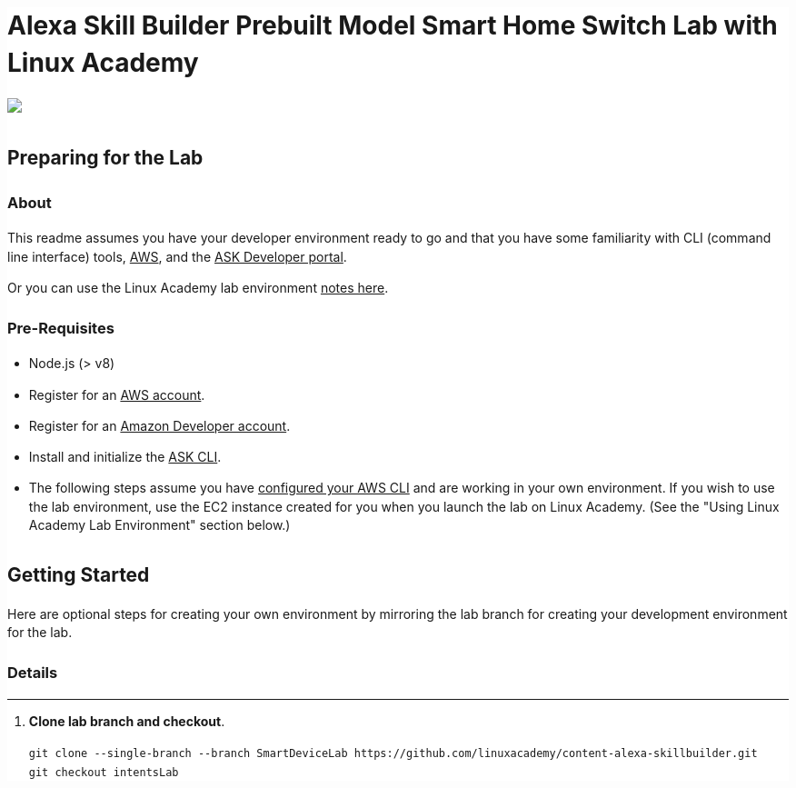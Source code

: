 # Alexa Skill Builder Prebuilt Model Smart Home Switch Lab with Linux Academy
<img src="https://app.linuxacademy.com/assets/img/generic-course-banner.png" />

## Preparing for the Lab

### About
This readme assumes you have your developer environment ready to go and that you have some familiarity with CLI (command line interface) tools, [AWS](https://aws.amazon.com/), and the [ASK Developer portal](https://developer.amazon.com/alexa-skills-kit?&sc_category=Owned&sc_channel=RD&sc_campaign=Evangelism2018&sc_publisher=github&sc_content=Content&sc_detail=hello-world-nodejs-V2_CLI-1&sc_funnel=Convert&sc_country=WW&sc_medium=Owned_RD_Evangelism2018_github_Content_hello-world-nodejs-V2_CLI-1_Convert_WW_beginnersdevs&sc_segment=beginnersdevs).

Or you can use the Linux Academy lab environment [notes here](https://github.com/linuxacademy/content-alexa-skillbuilder/blob/intentsLab/instructions/intentLab.md#note-using-ec2-instance-and-linux-academy-lab-environment-avoiding-cost-of-doing-lab).

### Pre-Requisites

* Node.js (> v8)
* Register for an [AWS account](https://aws.amazon.com/).
* Register for an [Amazon Developer account](https://developer.amazon.com?&sc_category=Owned&sc_channel=RD&sc_campaign=Evangelism2018&sc_publisher=github&sc_content=Content&sc_detail=hello-world-nodejs-V2_CLI-1&sc_funnel=Convert&sc_country=WW&sc_medium=Owned_RD_Evangelism2018_github_Content_hello-world-nodejs-V2_CLI-1_Convert_WW_beginnersdevs&sc_segment=beginnersdevs).
* Install and initialize the [ASK CLI](https://developer.amazon.com/docs/smapi/quick-start-alexa-skills-kit-command-line-interface.html?&sc_category=Owned&sc_channel=RD&sc_campaign=Evangelism2018&sc_publisher=github&sc_content=Content&sc_detail=hello-world-nodejs-V2_CLI-1&sc_funnel=Convert&sc_country=WW&sc_medium=Owned_RD_Evangelism2018_github_Content_hello-world-nodejs-V2_CLI-1_Convert_WW_beginnersdevs&sc_segment=beginnersdevs).

* The following steps assume you have [configured your AWS CLI](https://docs.aws.amazon.com/cli/latest/userguide/cli-chap-configure.html) and are working in your own environment. If you wish to use the lab environment, use the EC2 instance created for you when you launch the lab on Linux Academy. (See the "Using Linux Academy Lab Environment" section below.)

## Getting Started

Here are optional steps for creating your own environment by mirroring the lab branch for creating your development environment for the lab.

### Details
---
1. **Clone lab branch and checkout**.

    ```
    git clone --single-branch --branch SmartDeviceLab https://github.com/linuxacademy/content-alexa-skillbuilder.git
    git checkout intentsLab
    ```
